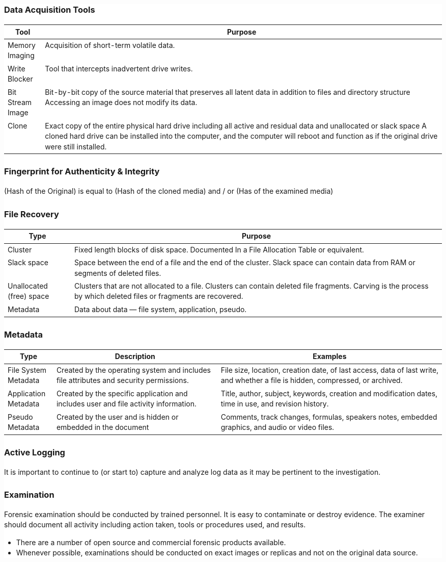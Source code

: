 
### Data Acquisition Tools
| Tool           | Purpose                                  |
|----------------|------------------------------------------|
| Memory Imaging | Acquisition of short-term volatile data. |
| Write Blocker | Tool that intercepts inadvertent drive writes. |
| Bit Stream Image | Bit-by-bit copy of the source material that preserves all latent data in addition to files and directory structure Accessing an image does not modify its data. |
| Clone | Exact copy of the entire physical hard drive including all active and residual data and unallocated or slack space A cloned hard drive can be installed into the computer, and the computer will reboot and function as if the original drive were still installed. |

### Fingerprint for Authenticity & Integrity
(Hash of the Original) is equal to (Hash of the cloned media) and / or (Has of the examined media)

### File Recovery    
| Type  |  Purpose  |
|-------|-----------|
| Cluster | Fixed length blocks of disk space. Documented In a File Allocation Table or equivalent. |
| Slack space | Space between the end of a file and the end of the cluster. Slack space can contain data from RAM or segments of deleted files. |
| Unallocated (free) space | Clusters that are not allocated to a file. Clusters can contain deleted file fragments.  Carving is the process by which deleted files or fragments are recovered. |
| Metadata | Data about data — file system, application, pseudo. |

### Metadata
| Type            | Description           | Examples                           |
|-----------------|-----------------------|------------------------------------|
| File System Metadata | Created by the operating system and includes file attributes and security permissions. | File size, location, creation date, of last access, data of last write, and whether a file is hidden, compressed, or archived. |
| Application Metadata | Created by the specific application and includes user and file activity information. | Title, author, subject, keywords, creation and modification dates, time in use, and revision history. |
| Pseudo Metadata | Created by the user and is hidden or embedded in the document | Comments, track changes, formulas, speakers notes, embedded graphics, and audio or video files. |

### Active Logging
It is important to continue to (or start to) capture and analyze log data as it may be pertinent to the investigation.

### Examination
Forensic examination should be conducted by trained personnel. It is easy to contaminate or destroy evidence. The examiner should document all activity including action taken, tools or procedures used, and results.
* There are a number of open source and commercial forensic products available.
* Whenever possible, examinations should be conducted on exact images or replicas and not on the original data source.

